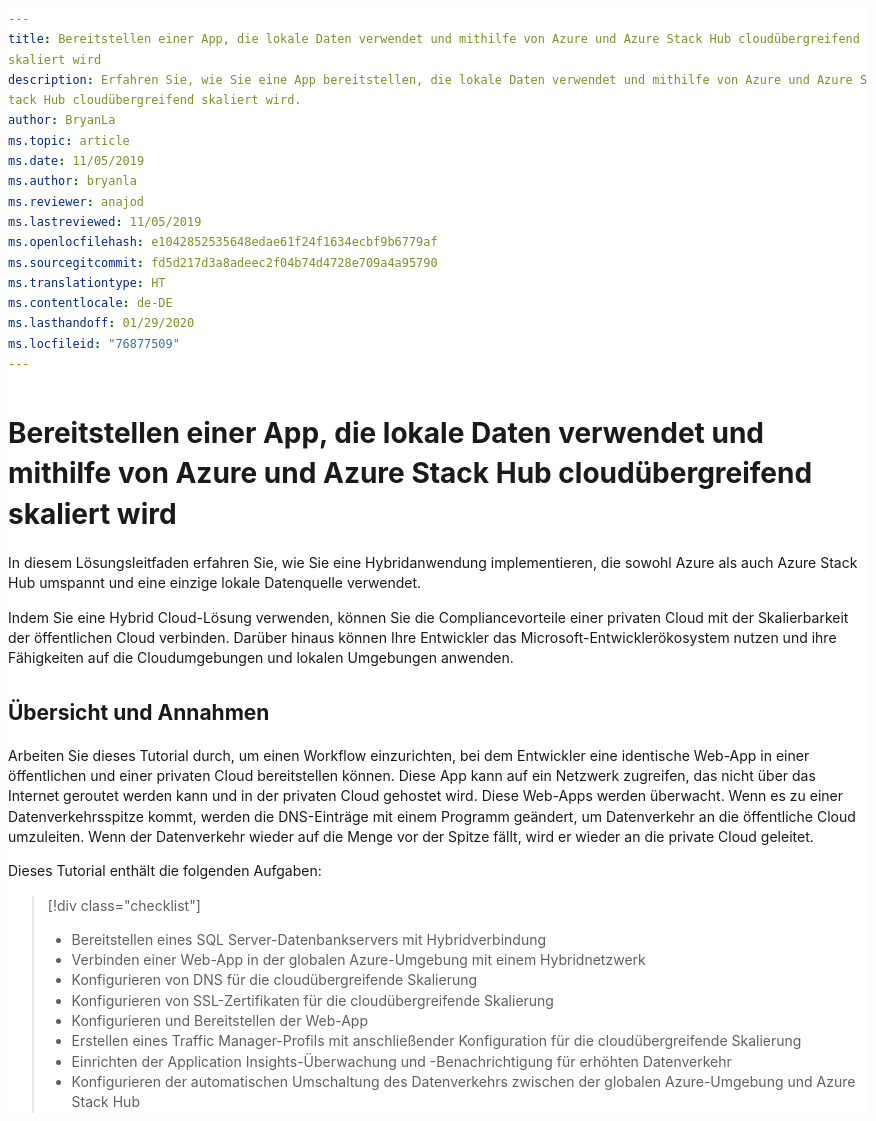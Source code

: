 ```yaml
---
title: Bereitstellen einer App, die lokale Daten verwendet und mithilfe von Azure und Azure Stack Hub cloudübergreifend skaliert wird
description: Erfahren Sie, wie Sie eine App bereitstellen, die lokale Daten verwendet und mithilfe von Azure und Azure Stack Hub cloudübergreifend skaliert wird.
author: BryanLa
ms.topic: article
ms.date: 11/05/2019
ms.author: bryanla
ms.reviewer: anajod
ms.lastreviewed: 11/05/2019
ms.openlocfilehash: e1042852535648edae61f24f1634ecbf9b6779af
ms.sourcegitcommit: fd5d217d3a8adeec2f04b74d4728e709a4a95790
ms.translationtype: HT
ms.contentlocale: de-DE
ms.lasthandoff: 01/29/2020
ms.locfileid: "76877509"
---
```

# <a name="deploy-an-app-that-uses-on-premises-data-and-scales-cross-cloud-using-azure-and-azure-stack-hub"></a>Bereitstellen einer App, die lokale Daten verwendet und mithilfe von Azure und Azure Stack Hub cloudübergreifend skaliert wird

In diesem Lösungsleitfaden erfahren Sie, wie Sie eine Hybridanwendung implementieren, die sowohl Azure als auch Azure Stack Hub umspannt und eine einzige lokale Datenquelle verwendet.

Indem Sie eine Hybrid Cloud-Lösung verwenden, können Sie die Compliancevorteile einer privaten Cloud mit der Skalierbarkeit der öffentlichen Cloud verbinden. Darüber hinaus können Ihre Entwickler das Microsoft-Entwicklerökosystem nutzen und ihre Fähigkeiten auf die Cloudumgebungen und lokalen Umgebungen anwenden.

## <a name="overview-and-assumptions"></a>Übersicht und Annahmen

Arbeiten Sie dieses Tutorial durch, um einen Workflow einzurichten, bei dem Entwickler eine identische Web-App in einer öffentlichen und einer privaten Cloud bereitstellen können. Diese App kann auf ein Netzwerk zugreifen, das nicht über das Internet geroutet werden kann und in der privaten Cloud gehostet wird. Diese Web-Apps werden überwacht. Wenn es zu einer Datenverkehrsspitze kommt, werden die DNS-Einträge mit einem Programm geändert, um Datenverkehr an die öffentliche Cloud umzuleiten. Wenn der Datenverkehr wieder auf die Menge vor der Spitze fällt, wird er wieder an die private Cloud geleitet.

Dieses Tutorial enthält die folgenden Aufgaben:

> [!div class="checklist"]
> - Bereitstellen eines SQL Server-Datenbankservers mit Hybridverbindung
> - Verbinden einer Web-App in der globalen Azure-Umgebung mit einem Hybridnetzwerk
> - Konfigurieren von DNS für die cloudübergreifende Skalierung
> - Konfigurieren von SSL-Zertifikaten für die cloudübergreifende Skalierung
> - Konfigurieren und Bereitstellen der Web-App
> - Erstellen eines Traffic Manager-Profils mit anschließender Konfiguration für die cloudübergreifende Skalierung
> - Einrichten der Application Insights-Überwachung und -Benachrichtigung für erhöhten Datenverkehr
> - Konfigurieren der automatischen Umschaltung des Datenverkehrs zwischen der globalen Azure-Umgebung und Azure Stack Hub
